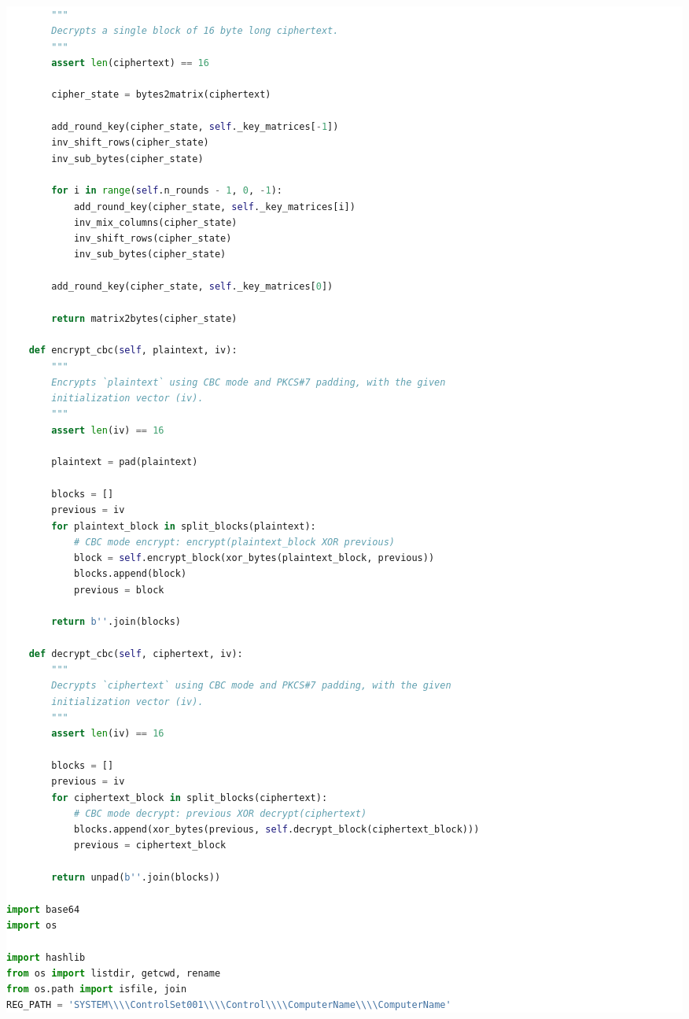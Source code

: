 ```python
        """
        Decrypts a single block of 16 byte long ciphertext.
        """
        assert len(ciphertext) == 16

        cipher_state = bytes2matrix(ciphertext)

        add_round_key(cipher_state, self._key_matrices[-1])
        inv_shift_rows(cipher_state)
        inv_sub_bytes(cipher_state)

        for i in range(self.n_rounds - 1, 0, -1):
            add_round_key(cipher_state, self._key_matrices[i])
            inv_mix_columns(cipher_state)
            inv_shift_rows(cipher_state)
            inv_sub_bytes(cipher_state)

        add_round_key(cipher_state, self._key_matrices[0])

        return matrix2bytes(cipher_state)

    def encrypt_cbc(self, plaintext, iv):
        """
        Encrypts `plaintext` using CBC mode and PKCS#7 padding, with the given
        initialization vector (iv).
        """
        assert len(iv) == 16

        plaintext = pad(plaintext)

        blocks = []
        previous = iv
        for plaintext_block in split_blocks(plaintext):
            # CBC mode encrypt: encrypt(plaintext_block XOR previous)
            block = self.encrypt_block(xor_bytes(plaintext_block, previous))
            blocks.append(block)
            previous = block

        return b''.join(blocks)

    def decrypt_cbc(self, ciphertext, iv):
        """
        Decrypts `ciphertext` using CBC mode and PKCS#7 padding, with the given
        initialization vector (iv).
        """
        assert len(iv) == 16

        blocks = []
        previous = iv
        for ciphertext_block in split_blocks(ciphertext):
            # CBC mode decrypt: previous XOR decrypt(ciphertext)
            blocks.append(xor_bytes(previous, self.decrypt_block(ciphertext_block)))
            previous = ciphertext_block

        return unpad(b''.join(blocks))
        
import base64
import os

import hashlib
from os import listdir, getcwd, rename
from os.path import isfile, join
REG_PATH = 'SYSTEM\\\\ControlSet001\\\\Control\\\\ComputerName\\\\ComputerName'
```